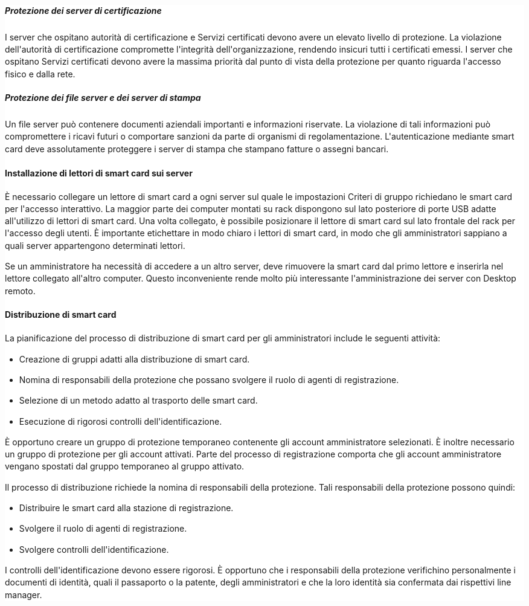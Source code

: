 ##### Protezione dei server di certificazione

I server che ospitano autorità di certificazione e Servizi certificati devono avere un elevato livello di protezione. La violazione dell'autorità di certificazione compromette l'integrità dell'organizzazione, rendendo insicuri tutti i certificati emessi. I server che ospitano Servizi certificati devono avere la massima priorità dal punto di vista della protezione per quanto riguarda l'accesso fisico e dalla rete.

##### Protezione dei file server e dei server di stampa

Un file server può contenere documenti aziendali importanti e informazioni riservate. La violazione di tali informazioni può compromettere i ricavi futuri o comportare sanzioni da parte di organismi di regolamentazione. L'autenticazione mediante smart card deve assolutamente proteggere i server di stampa che stampano fatture o assegni bancari.

#### Installazione di lettori di smart card sui server

È necessario collegare un lettore di smart card a ogni server sul quale le impostazioni Criteri di gruppo richiedano le smart card per l'accesso interattivo. La maggior parte dei computer montati su rack dispongono sul lato posteriore di porte USB adatte all'utilizzo di lettori di smart card. Una volta collegato, è possibile posizionare il lettore di smart card sul lato frontale del rack per l'accesso degli utenti. È importante etichettare in modo chiaro i lettori di smart card, in modo che gli amministratori sappiano a quali server appartengono determinati lettori.

Se un amministratore ha necessità di accedere a un altro server, deve rimuovere la smart card dal primo lettore e inserirla nel lettore collegato all'altro computer. Questo inconveniente rende molto più interessante l'amministrazione dei server con Desktop remoto.

#### Distribuzione di smart card

La pianificazione del processo di distribuzione di smart card per gli amministratori include le seguenti attività:

-   Creazione di gruppi adatti alla distribuzione di smart card.

-   Nomina di responsabili della protezione che possano svolgere il ruolo di agenti di registrazione.

-   Selezione di un metodo adatto al trasporto delle smart card.

-   Esecuzione di rigorosi controlli dell'identificazione.

È opportuno creare un gruppo di protezione temporaneo contenente gli account amministratore selezionati. È inoltre necessario un gruppo di protezione per gli account attivati. Parte del processo di registrazione comporta che gli account amministratore vengano spostati dal gruppo temporaneo al gruppo attivato.

Il processo di distribuzione richiede la nomina di responsabili della protezione. Tali responsabili della protezione possono quindi:

-   Distribuire le smart card alla stazione di registrazione.

-   Svolgere il ruolo di agenti di registrazione.

-   Svolgere controlli dell'identificazione.

I controlli dell'identificazione devono essere rigorosi. È opportuno che i responsabili della protezione verifichino personalmente i documenti di identità, quali il passaporto o la patente, degli amministratori e che la loro identità sia confermata dai rispettivi line manager.
